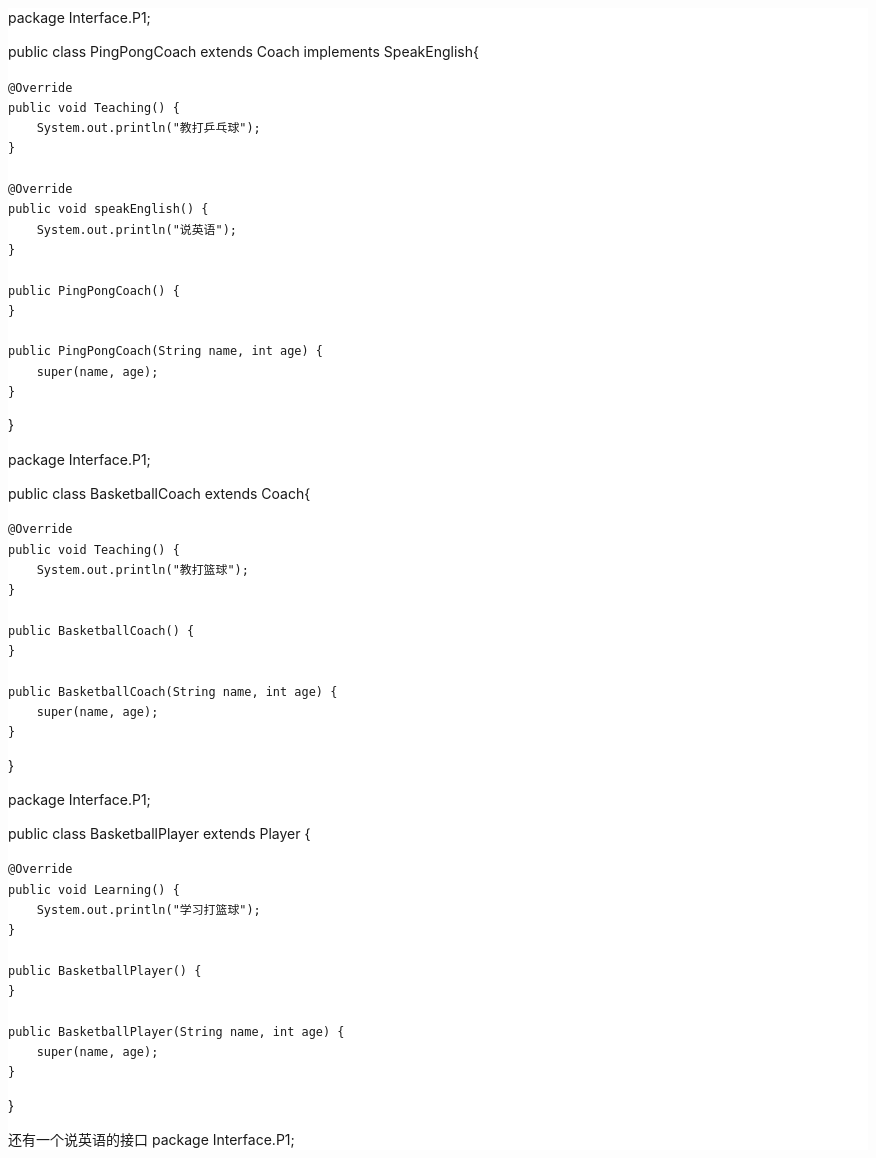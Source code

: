 package Interface.P1;

public class PingPongCoach extends Coach implements SpeakEnglish{

    @Override
    public void Teaching() {
        System.out.println("教打乒乓球");
    }

    @Override
    public void speakEnglish() {
        System.out.println("说英语");
    }

    public PingPongCoach() {
    }

    public PingPongCoach(String name, int age) {
        super(name, age);
    }
}

package Interface.P1;

public class BasketballCoach extends Coach{

    @Override
    public void Teaching() {
        System.out.println("教打篮球");
    }

    public BasketballCoach() {
    }

    public BasketballCoach(String name, int age) {
        super(name, age);
    }
}

package Interface.P1;

public class BasketballPlayer extends Player {

    @Override
    public void Learning() {
        System.out.println("学习打篮球");
    }

    public BasketballPlayer() {
    }

    public BasketballPlayer(String name, int age) {
        super(name, age);
    }
}

还有一个说英语的接口
package Interface.P1;

